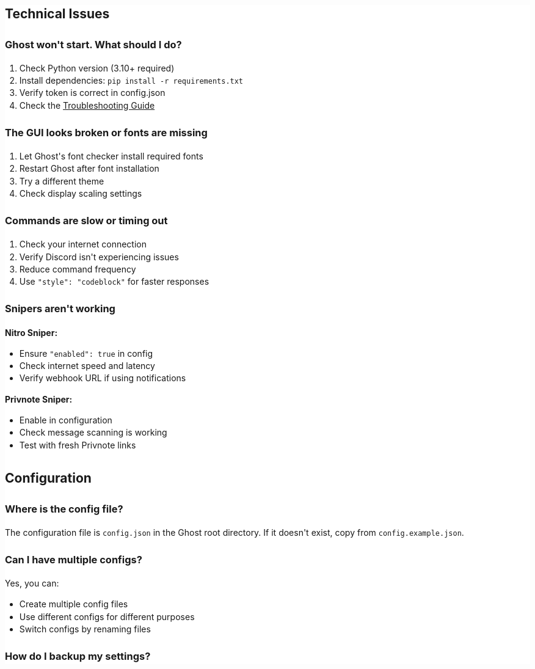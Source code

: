 ## Technical Issues

### Ghost won't start. What should I do?

1. Check Python version (3.10+ required)
2. Install dependencies: `pip install -r requirements.txt`
3. Verify token is correct in config.json
4. Check the [Troubleshooting Guide](Troubleshooting.md)

### The GUI looks broken or fonts are missing

1. Let Ghost's font checker install required fonts
2. Restart Ghost after font installation
3. Try a different theme
4. Check display scaling settings

### Commands are slow or timing out

1. Check your internet connection
2. Verify Discord isn't experiencing issues
3. Reduce command frequency
4. Use `"style": "codeblock"` for faster responses

### Snipers aren't working

**Nitro Sniper:**
- Ensure `"enabled": true` in config
- Check internet speed and latency
- Verify webhook URL if using notifications

**Privnote Sniper:**
- Enable in configuration
- Check message scanning is working
- Test with fresh Privnote links

## Configuration

### Where is the config file?

The configuration file is `config.json` in the Ghost root directory. If it doesn't exist, copy from `config.example.json`.

### Can I have multiple configs?

Yes, you can:
- Create multiple config files
- Use different configs for different purposes
- Switch configs by renaming files

### How do I backup my settings?
